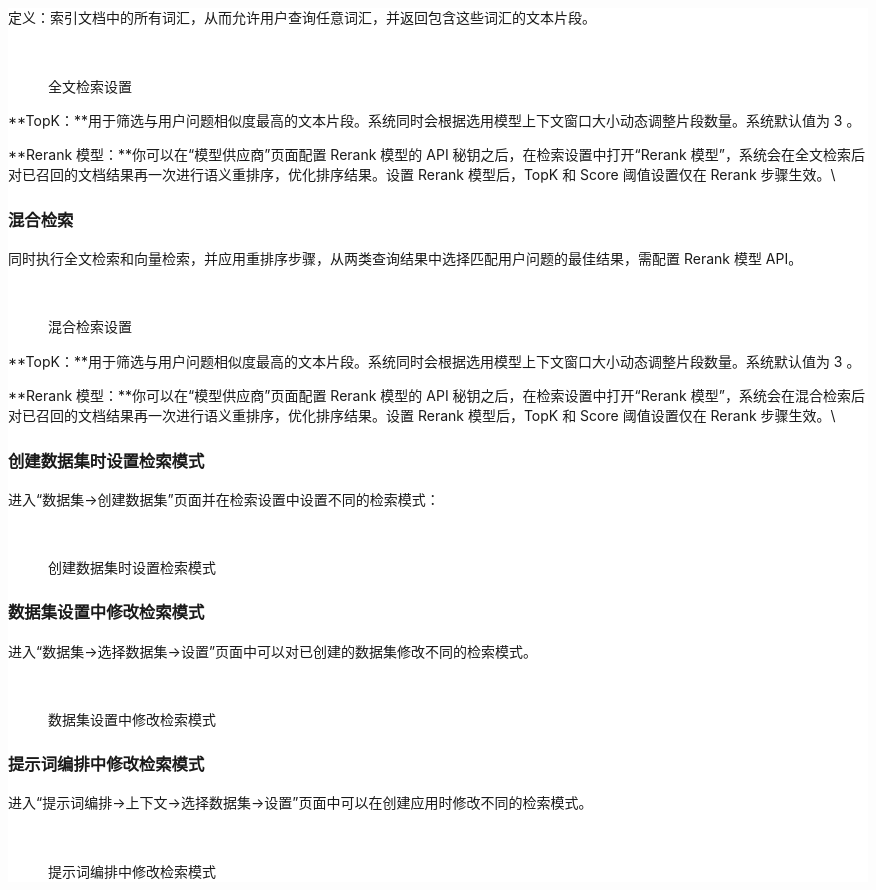 定义：索引文档中的所有词汇，从而允许用户查询任意词汇，并返回包含这些词汇的文本片段。

<figure><img src="../../../.gitbook/assets/image (122).png" alt="" width="563"><figcaption><p>全文检索设置</p></figcaption></figure>

**TopK：**用于筛选与用户问题相似度最高的文本片段。系统同时会根据选用模型上下文窗口大小动态调整片段数量。系统默认值为 3 。

**Rerank 模型：**你可以在“模型供应商”页面配置 Rerank 模型的 API 秘钥之后，在检索设置中打开“Rerank 模型”，系统会在全文检索后对已召回的文档结果再一次进行语义重排序，优化排序结果。设置 Rerank 模型后，TopK 和 Score 阈值设置仅在 Rerank 步骤生效。\


### **混合检索**

同时执行全文检索和向量检索，并应用重排序步骤，从两类查询结果中选择匹配用户问题的最佳结果，需配置 Rerank 模型 API。

<figure><img src="../../../.gitbook/assets/image (118).png" alt="" width="563"><figcaption><p>混合检索设置</p></figcaption></figure>

**TopK：**用于筛选与用户问题相似度最高的文本片段。系统同时会根据选用模型上下文窗口大小动态调整片段数量。系统默认值为 3 。

**Rerank 模型：**你可以在“模型供应商”页面配置 Rerank 模型的 API 秘钥之后，在检索设置中打开“Rerank 模型”，系统会在混合检索后对已召回的文档结果再一次进行语义重排序，优化排序结果。设置 Rerank 模型后，TopK 和 Score 阈值设置仅在 Rerank 步骤生效。\


### 创建数据集时设置检索模式

进入“数据集->创建数据集”页面并在检索设置中设置不同的检索模式：

<figure><img src="../../../.gitbook/assets/image (119).png" alt="" width="563"><figcaption><p>创建数据集时设置检索模式</p></figcaption></figure>

### 数据集设置中修改检索模式

进入“数据集->选择数据集->设置”页面中可以对已创建的数据集修改不同的检索模式。

<figure><img src="../../../.gitbook/assets/image (120).png" alt="" width="563"><figcaption><p>数据集设置中修改检索模式</p></figcaption></figure>



### 提示词编排中修改检索模式

进入“提示词编排->上下文->选择数据集->设置”页面中可以在创建应用时修改不同的检索模式。

<figure><img src="../../../.gitbook/assets/image (121).png" alt=""><figcaption><p>提示词编排中修改检索模式</p></figcaption></figure>
